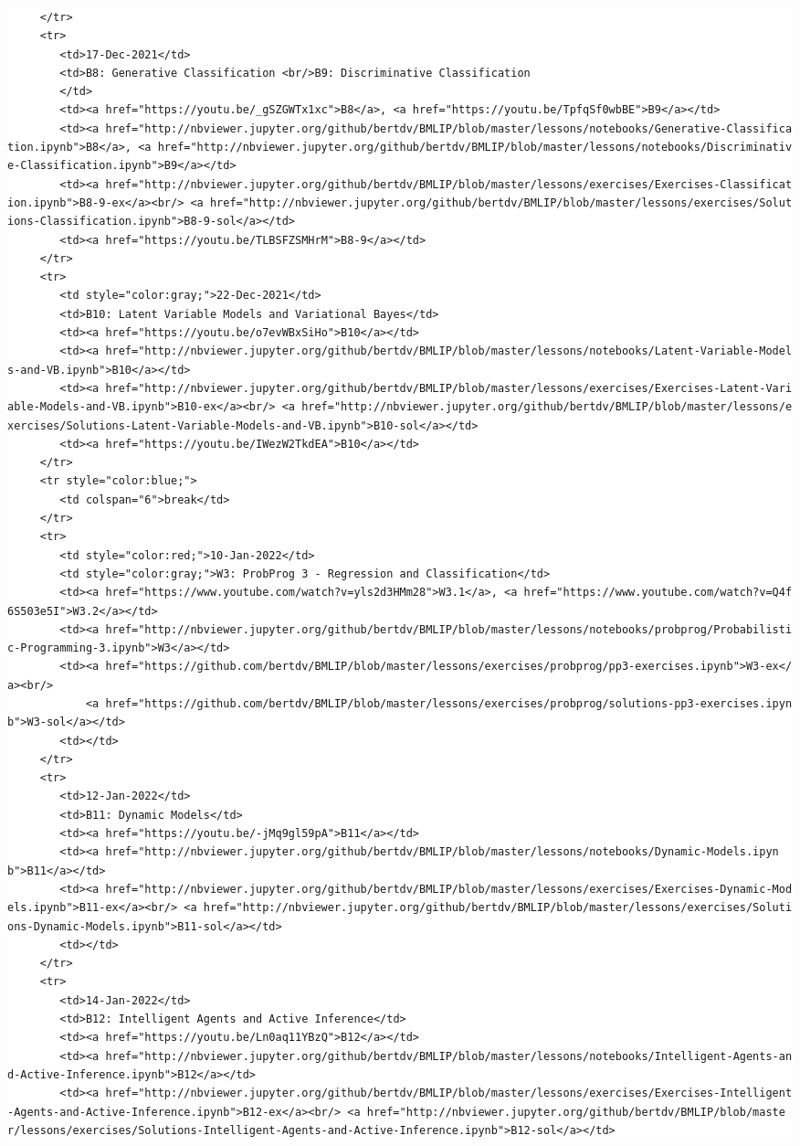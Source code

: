          </tr>
         <tr>
            <td>17-Dec-2021</td>
            <td>B8: Generative Classification <br/>B9: Discriminative Classification
            </td>
            <td><a href="https://youtu.be/_gSZGWTx1xc">B8</a>, <a href="https://youtu.be/TpfqSf0wbBE">B9</a></td>
            <td><a href="http://nbviewer.jupyter.org/github/bertdv/BMLIP/blob/master/lessons/notebooks/Generative-Classification.ipynb">B8</a>, <a href="http://nbviewer.jupyter.org/github/bertdv/BMLIP/blob/master/lessons/notebooks/Discriminative-Classification.ipynb">B9</a></td>
            <td><a href="http://nbviewer.jupyter.org/github/bertdv/BMLIP/blob/master/lessons/exercises/Exercises-Classification.ipynb">B8-9-ex</a><br/> <a href="http://nbviewer.jupyter.org/github/bertdv/BMLIP/blob/master/lessons/exercises/Solutions-Classification.ipynb">B8-9-sol</a></td>
            <td><a href="https://youtu.be/TLBSFZSMHrM">B8-9</a></td>
         </tr>
         <tr>
            <td style="color:gray;">22-Dec-2021</td>
            <td>B10: Latent Variable Models and Variational Bayes</td>
            <td><a href="https://youtu.be/o7evWBxSiHo">B10</a></td>
            <td><a href="http://nbviewer.jupyter.org/github/bertdv/BMLIP/blob/master/lessons/notebooks/Latent-Variable-Models-and-VB.ipynb">B10</a></td>
            <td><a href="http://nbviewer.jupyter.org/github/bertdv/BMLIP/blob/master/lessons/exercises/Exercises-Latent-Variable-Models-and-VB.ipynb">B10-ex</a><br/> <a href="http://nbviewer.jupyter.org/github/bertdv/BMLIP/blob/master/lessons/exercises/Solutions-Latent-Variable-Models-and-VB.ipynb">B10-sol</a></td>
            <td><a href="https://youtu.be/IWezW2TkdEA">B10</a></td>
         </tr>
         <tr style="color:blue;">
            <td colspan="6">break</td>
         </tr>
         <tr>
            <td style="color:red;">10-Jan-2022</td>
            <td style="color:gray;">W3: ProbProg 3 - Regression and Classification</td>
            <td><a href="https://www.youtube.com/watch?v=yls2d3HMm28">W3.1</a>, <a href="https://www.youtube.com/watch?v=Q4f6S503e5I">W3.2</a></td>
            <td><a href="http://nbviewer.jupyter.org/github/bertdv/BMLIP/blob/master/lessons/notebooks/probprog/Probabilistic-Programming-3.ipynb">W3</a></td>
            <td><a href="https://github.com/bertdv/BMLIP/blob/master/lessons/exercises/probprog/pp3-exercises.ipynb">W3-ex</a><br/> 
                <a href="https://github.com/bertdv/BMLIP/blob/master/lessons/exercises/probprog/solutions-pp3-exercises.ipynb">W3-sol</a></td>
            <td></td>
         </tr>
         <tr>
            <td>12-Jan-2022</td>
            <td>B11: Dynamic Models</td>
            <td><a href="https://youtu.be/-jMq9gl59pA">B11</a></td>
            <td><a href="http://nbviewer.jupyter.org/github/bertdv/BMLIP/blob/master/lessons/notebooks/Dynamic-Models.ipynb">B11</a></td>
            <td><a href="http://nbviewer.jupyter.org/github/bertdv/BMLIP/blob/master/lessons/exercises/Exercises-Dynamic-Models.ipynb">B11-ex</a><br/> <a href="http://nbviewer.jupyter.org/github/bertdv/BMLIP/blob/master/lessons/exercises/Solutions-Dynamic-Models.ipynb">B11-sol</a></td>
            <td></td>
         </tr>
         <tr>
            <td>14-Jan-2022</td>
            <td>B12: Intelligent Agents and Active Inference</td>
            <td><a href="https://youtu.be/Ln0aq11YBzQ">B12</a></td>
            <td><a href="http://nbviewer.jupyter.org/github/bertdv/BMLIP/blob/master/lessons/notebooks/Intelligent-Agents-and-Active-Inference.ipynb">B12</a></td>
            <td><a href="http://nbviewer.jupyter.org/github/bertdv/BMLIP/blob/master/lessons/exercises/Exercises-Intelligent-Agents-and-Active-Inference.ipynb">B12-ex</a><br/> <a href="http://nbviewer.jupyter.org/github/bertdv/BMLIP/blob/master/lessons/exercises/Solutions-Intelligent-Agents-and-Active-Inference.ipynb">B12-sol</a></td>